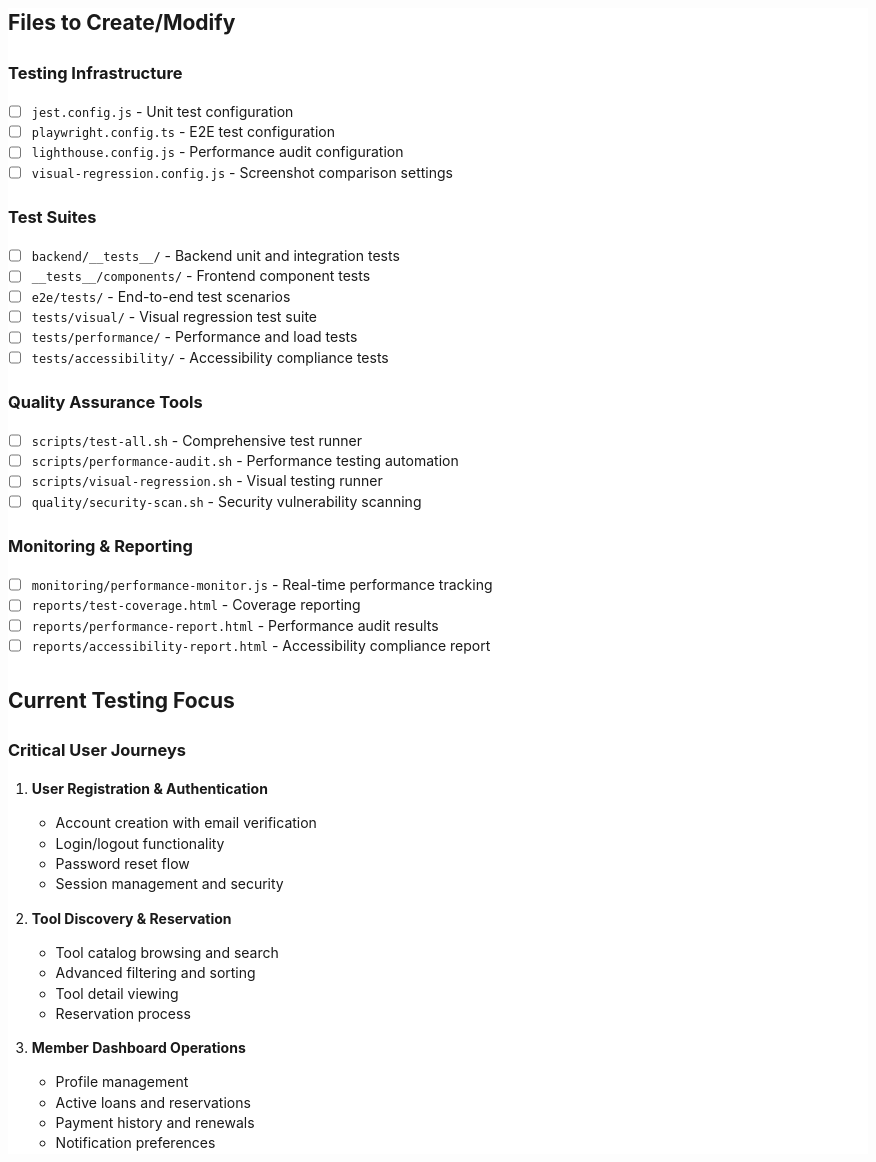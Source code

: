 ## Files to Create/Modify

### Testing Infrastructure
- [ ] `jest.config.js` - Unit test configuration
- [ ] `playwright.config.ts` - E2E test configuration
- [ ] `lighthouse.config.js` - Performance audit configuration
- [ ] `visual-regression.config.js` - Screenshot comparison settings

### Test Suites
- [ ] `backend/__tests__/` - Backend unit and integration tests
- [ ] `__tests__/components/` - Frontend component tests
- [ ] `e2e/tests/` - End-to-end test scenarios
- [ ] `tests/visual/` - Visual regression test suite
- [ ] `tests/performance/` - Performance and load tests
- [ ] `tests/accessibility/` - Accessibility compliance tests

### Quality Assurance Tools
- [ ] `scripts/test-all.sh` - Comprehensive test runner
- [ ] `scripts/performance-audit.sh` - Performance testing automation
- [ ] `scripts/visual-regression.sh` - Visual testing runner
- [ ] `quality/security-scan.sh` - Security vulnerability scanning

### Monitoring & Reporting
- [ ] `monitoring/performance-monitor.js` - Real-time performance tracking
- [ ] `reports/test-coverage.html` - Coverage reporting
- [ ] `reports/performance-report.html` - Performance audit results
- [ ] `reports/accessibility-report.html` - Accessibility compliance report

## Current Testing Focus

### Critical User Journeys
1. **User Registration & Authentication**
   - Account creation with email verification
   - Login/logout functionality
   - Password reset flow
   - Session management and security

2. **Tool Discovery & Reservation**
   - Tool catalog browsing and search
   - Advanced filtering and sorting
   - Tool detail viewing
   - Reservation process

3. **Member Dashboard Operations**
   - Profile management
   - Active loans and reservations
   - Payment history and renewals
   - Notification preferences
